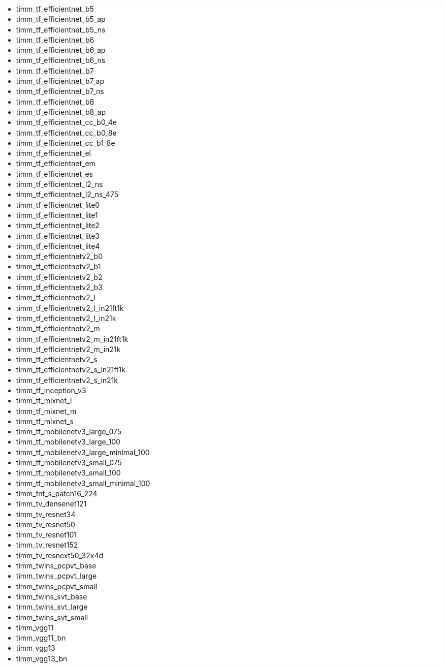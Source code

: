  - timm_tf_efficientnet_b5
 - timm_tf_efficientnet_b5_ap
 - timm_tf_efficientnet_b5_ns
 - timm_tf_efficientnet_b6
 - timm_tf_efficientnet_b6_ap
 - timm_tf_efficientnet_b6_ns
 - timm_tf_efficientnet_b7
 - timm_tf_efficientnet_b7_ap
 - timm_tf_efficientnet_b7_ns
 - timm_tf_efficientnet_b8
 - timm_tf_efficientnet_b8_ap
 - timm_tf_efficientnet_cc_b0_4e
 - timm_tf_efficientnet_cc_b0_8e
 - timm_tf_efficientnet_cc_b1_8e
 - timm_tf_efficientnet_el
 - timm_tf_efficientnet_em
 - timm_tf_efficientnet_es
 - timm_tf_efficientnet_l2_ns
 - timm_tf_efficientnet_l2_ns_475
 - timm_tf_efficientnet_lite0
 - timm_tf_efficientnet_lite1
 - timm_tf_efficientnet_lite2
 - timm_tf_efficientnet_lite3
 - timm_tf_efficientnet_lite4
 - timm_tf_efficientnetv2_b0
 - timm_tf_efficientnetv2_b1
 - timm_tf_efficientnetv2_b2
 - timm_tf_efficientnetv2_b3
 - timm_tf_efficientnetv2_l
 - timm_tf_efficientnetv2_l_in21ft1k
 - timm_tf_efficientnetv2_l_in21k
 - timm_tf_efficientnetv2_m
 - timm_tf_efficientnetv2_m_in21ft1k
 - timm_tf_efficientnetv2_m_in21k
 - timm_tf_efficientnetv2_s
 - timm_tf_efficientnetv2_s_in21ft1k
 - timm_tf_efficientnetv2_s_in21k
 - timm_tf_inception_v3
 - timm_tf_mixnet_l
 - timm_tf_mixnet_m
 - timm_tf_mixnet_s
 - timm_tf_mobilenetv3_large_075
 - timm_tf_mobilenetv3_large_100
 - timm_tf_mobilenetv3_large_minimal_100
 - timm_tf_mobilenetv3_small_075
 - timm_tf_mobilenetv3_small_100
 - timm_tf_mobilenetv3_small_minimal_100
 - timm_tnt_s_patch16_224
 - timm_tv_densenet121
 - timm_tv_resnet34
 - timm_tv_resnet50
 - timm_tv_resnet101
 - timm_tv_resnet152
 - timm_tv_resnext50_32x4d
 - timm_twins_pcpvt_base
 - timm_twins_pcpvt_large
 - timm_twins_pcpvt_small
 - timm_twins_svt_base
 - timm_twins_svt_large
 - timm_twins_svt_small
 - timm_vgg11
 - timm_vgg11_bn
 - timm_vgg13
 - timm_vgg13_bn